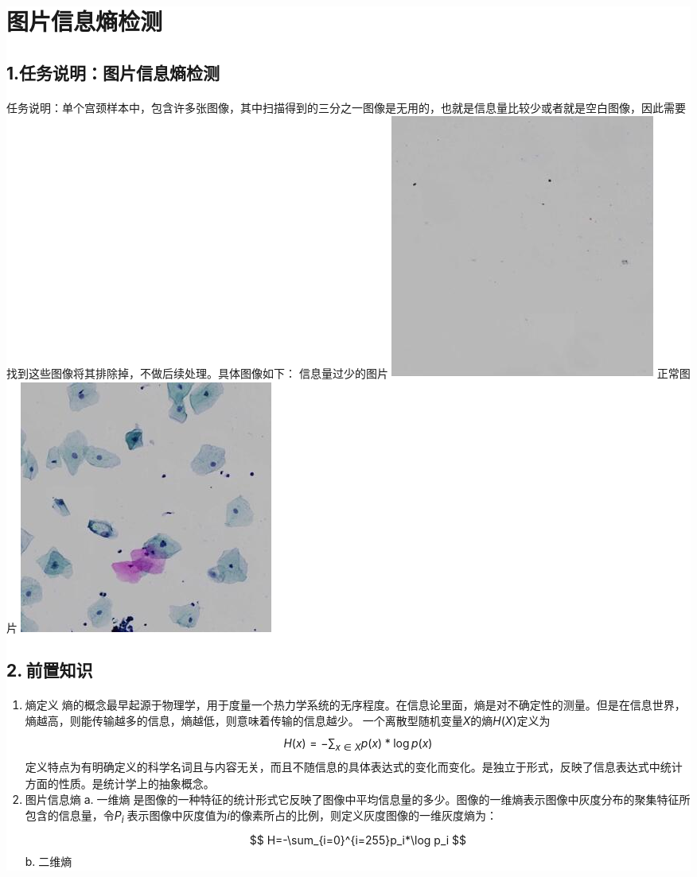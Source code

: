 # 图片信息熵检测

## 1.任务说明：图片信息熵检测

任务说明：单个宫颈样本中，包含许多张图像，其中扫描得到的三分之一图像是无用的，也就是信息量比较少或者就是空白图像，因此需要找到这些图像将其排除掉，不做后续处理。具体图像如下：
信息量过少的图片
![信息量过少的图片](信息量过少的图片.jpg)
正常图片
![正常图片](正常图片.jpg)

## 2. 前置知识

1. 熵定义
    熵的概念最早起源于物理学，用于度量一个热力学系统的无序程度。在信息论里面，熵是对不确定性的测量。但是在信息世界，熵越高，则能传输越多的信息，熵越低，则意味着传输的信息越少。
    一个离散型随机变量$X$的熵$H(X)$定义为
    $$
        H(x)=-\sum_{x\in X} p(x)*\log p(x)
    $$
    定义特点为有明确定义的科学名词且与内容无关，而且不随信息的具体表达式的变化而变化。是独立于形式，反映了信息表达式中统计方面的性质。是统计学上的抽象概念。
2. 图片信息熵
    a. 一维熵
        是图像的一种特征的统计形式它反映了图像中平均信息量的多少。图像的一维熵表示图像中灰度分布的聚集特征所包含的信息量，令$P_i$ 表示图像中灰度值为$i$的像素所占的比例，则定义灰度图像的一维灰度熵为：
        $$
            H=-\sum_{i=0}^{i=255}p_i*\log p_i
        $$
    b. 二维熵